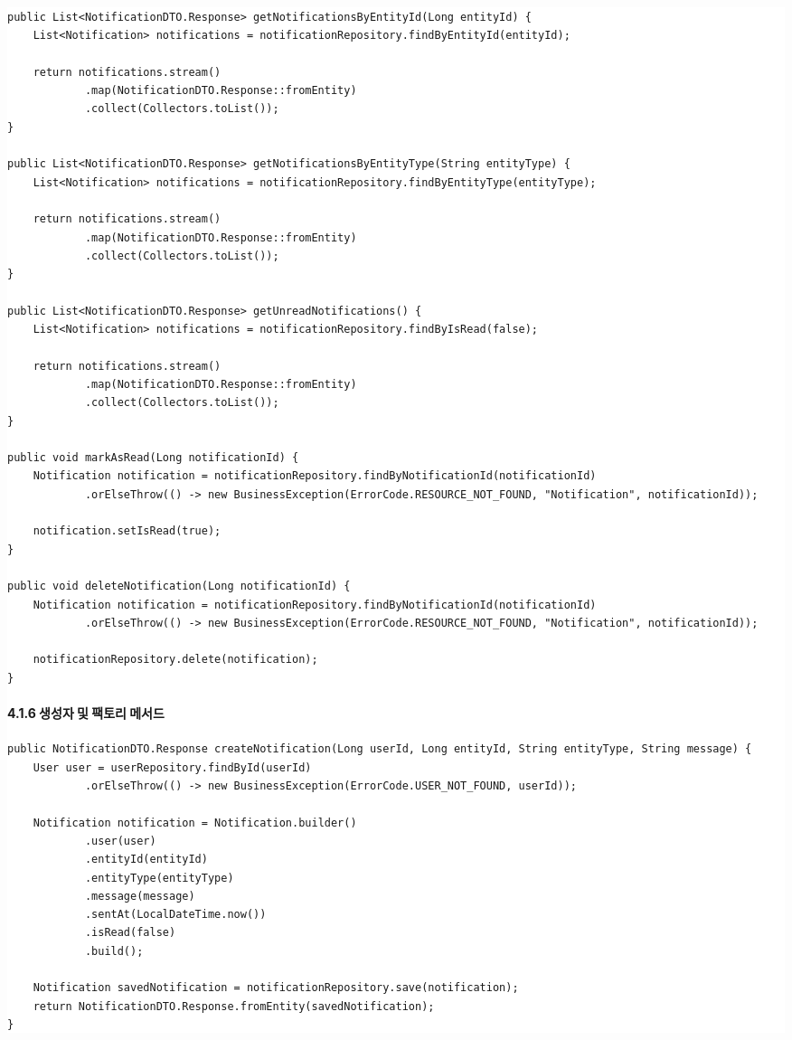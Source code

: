     public List<NotificationDTO.Response> getNotificationsByEntityId(Long entityId) {
        List<Notification> notifications = notificationRepository.findByEntityId(entityId);

        return notifications.stream()
                .map(NotificationDTO.Response::fromEntity)
                .collect(Collectors.toList());
    }

    public List<NotificationDTO.Response> getNotificationsByEntityType(String entityType) {
        List<Notification> notifications = notificationRepository.findByEntityType(entityType);

        return notifications.stream()
                .map(NotificationDTO.Response::fromEntity)
                .collect(Collectors.toList());
    }

    public List<NotificationDTO.Response> getUnreadNotifications() {
        List<Notification> notifications = notificationRepository.findByIsRead(false);

        return notifications.stream()
                .map(NotificationDTO.Response::fromEntity)
                .collect(Collectors.toList());
    }

    public void markAsRead(Long notificationId) {
        Notification notification = notificationRepository.findByNotificationId(notificationId)
                .orElseThrow(() -> new BusinessException(ErrorCode.RESOURCE_NOT_FOUND, "Notification", notificationId));

        notification.setIsRead(true);
    }

    public void deleteNotification(Long notificationId) {
        Notification notification = notificationRepository.findByNotificationId(notificationId)
                .orElseThrow(() -> new BusinessException(ErrorCode.RESOURCE_NOT_FOUND, "Notification", notificationId));

        notificationRepository.delete(notification);
    }
#### 4.1.6 생성자 및 팩토리 메서드
    public NotificationDTO.Response createNotification(Long userId, Long entityId, String entityType, String message) {
        User user = userRepository.findById(userId)
                .orElseThrow(() -> new BusinessException(ErrorCode.USER_NOT_FOUND, userId));

        Notification notification = Notification.builder()
                .user(user)
                .entityId(entityId)
                .entityType(entityType)
                .message(message)
                .sentAt(LocalDateTime.now())
                .isRead(false)
                .build();

        Notification savedNotification = notificationRepository.save(notification);
        return NotificationDTO.Response.fromEntity(savedNotification);
    }
